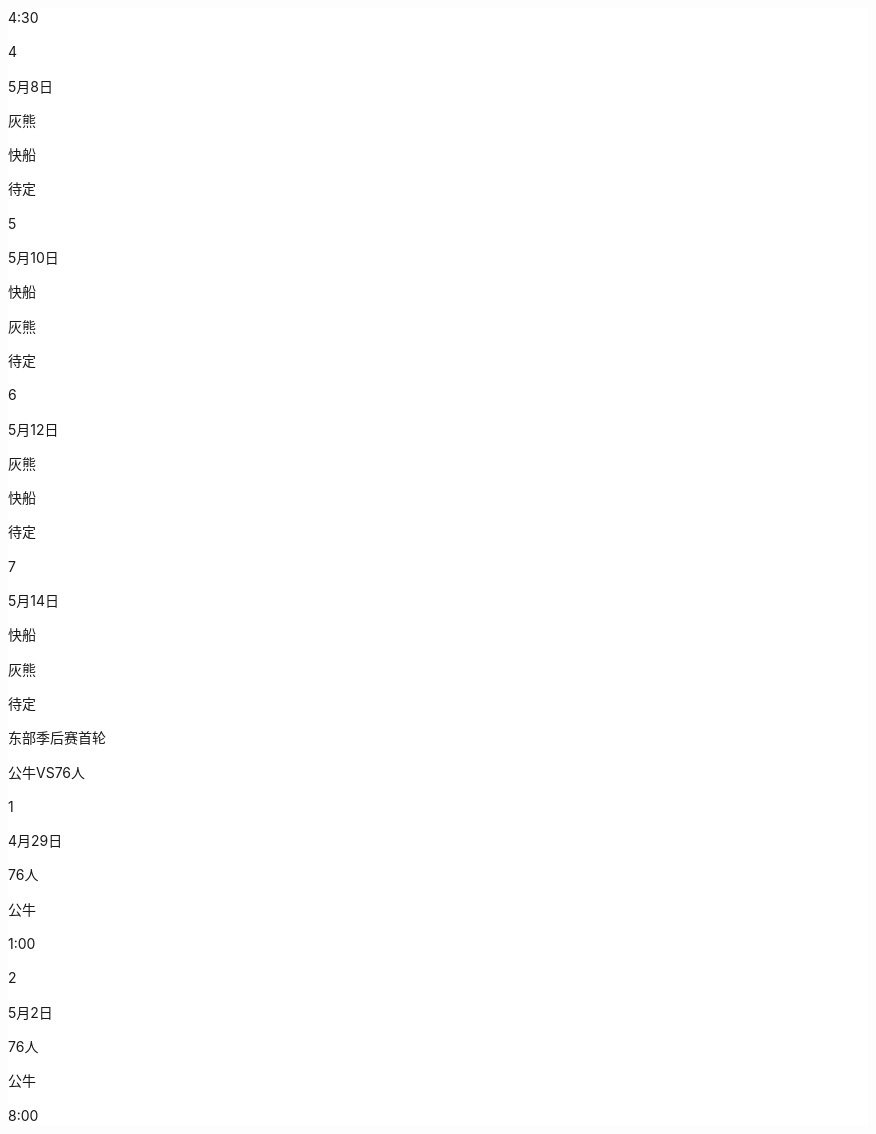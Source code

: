 4:30

4

5月8日

灰熊

快船

待定

5

5月10日

快船

灰熊

待定

6

5月12日

灰熊

快船

待定

7

5月14日

快船

灰熊

待定

东部季后赛首轮

公牛VS76人

1

4月29日

76人

公牛

1:00

2

5月2日

76人

公牛

8:00
